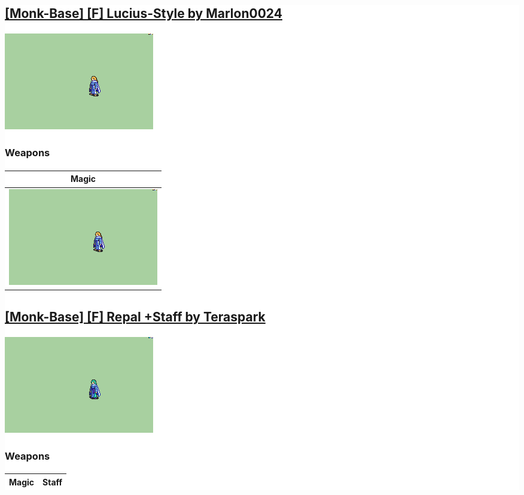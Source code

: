 
## [\[Monk-Base\] \[F\] Lucius-Style by Marlon0024](./%5BMonk-Base%5D%20%5BF%5D%20Lucius-Style%20by%20Marlon0024/%5BMonk-Base%5D%20%5BF%5D%20Lucius-Style%20by%20Marlon0024)

<img src="./%5BMonk-Base%5D%20%5BF%5D%20Lucius-Style%20by%20Marlon0024/6.%20Magic/Magic_000.png" alt="[Monk-Base] [F] Lucius-Style by Marlon0024 standing" />


### Weapons


|Magic |
|  :---: |
| <img alt="Magic animation" src="./%5BMonk-Base%5D%20%5BF%5D%20Lucius-Style%20by%20Marlon0024/6.%20Magic/Magic.gif" /> |


## [\[Monk-Base\] \[F\] Repal +Staff by Teraspark](./%5BMonk-Base%5D%20%5BF%5D%20Repal%20+Staff%20by%20Teraspark/%5BMonk-Base%5D%20%5BF%5D%20Repal%20+Staff%20by%20Teraspark)

<img src="./%5BMonk-Base%5D%20%5BF%5D%20Repal%20+Staff%20by%20Teraspark/6.%20Magic/Magic_000.png" alt="[Monk-Base] [F] Repal +Staff by Teraspark standing" />


### Weapons


|Magic |Staff |
|  :---: | :---: |